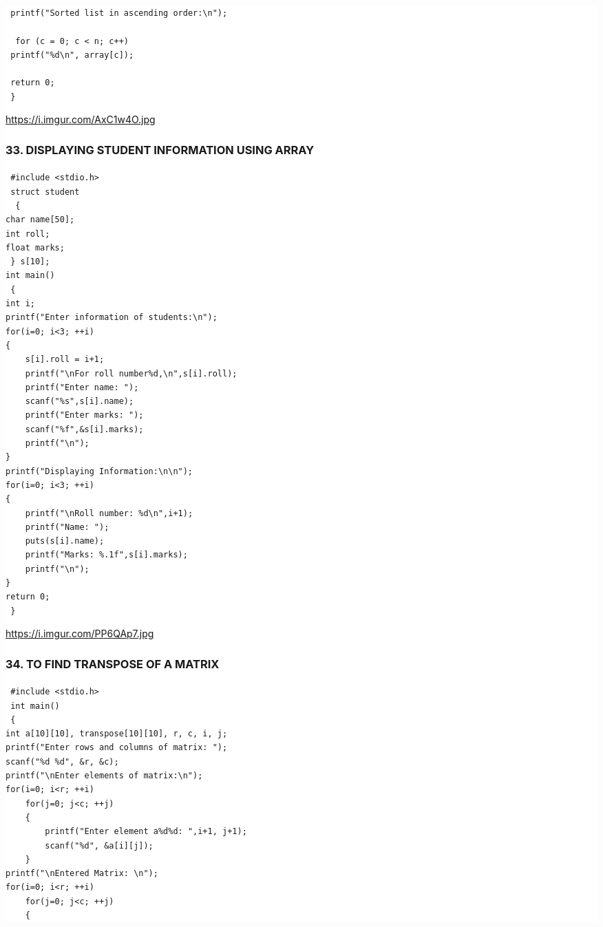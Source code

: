      printf("Sorted list in ascending order:\n");
 
      for (c = 0; c < n; c++)
     printf("%d\n", array[c]);
 
     return 0;
     }
[](https://)https://i.imgur.com/AxC1w4O.jpg

### 33. DISPLAYING STUDENT INFORMATION USING ARRAY

     #include <stdio.h>
     struct student
      {
    char name[50];
    int roll;
    float marks;
     } s[10];
    int main()
     {
    int i;
    printf("Enter information of students:\n");
    for(i=0; i<3; ++i)
    {
        s[i].roll = i+1;
        printf("\nFor roll number%d,\n",s[i].roll);
        printf("Enter name: ");
        scanf("%s",s[i].name);
        printf("Enter marks: ");
        scanf("%f",&s[i].marks);
        printf("\n");
    }
    printf("Displaying Information:\n\n");
    for(i=0; i<3; ++i)
    {
        printf("\nRoll number: %d\n",i+1);
        printf("Name: ");
        puts(s[i].name);
        printf("Marks: %.1f",s[i].marks);
        printf("\n");
    }
    return 0;
     }
[](https://)https://i.imgur.com/PP6QAp7.jpg


### 34. TO FIND TRANSPOSE OF A MATRIX


     #include <stdio.h>
     int main()
     {
    int a[10][10], transpose[10][10], r, c, i, j;
    printf("Enter rows and columns of matrix: ");
    scanf("%d %d", &r, &c);
    printf("\nEnter elements of matrix:\n");
    for(i=0; i<r; ++i)
        for(j=0; j<c; ++j)
        {
            printf("Enter element a%d%d: ",i+1, j+1);
            scanf("%d", &a[i][j]);
        }
    printf("\nEntered Matrix: \n");
    for(i=0; i<r; ++i)
        for(j=0; j<c; ++j)
        {